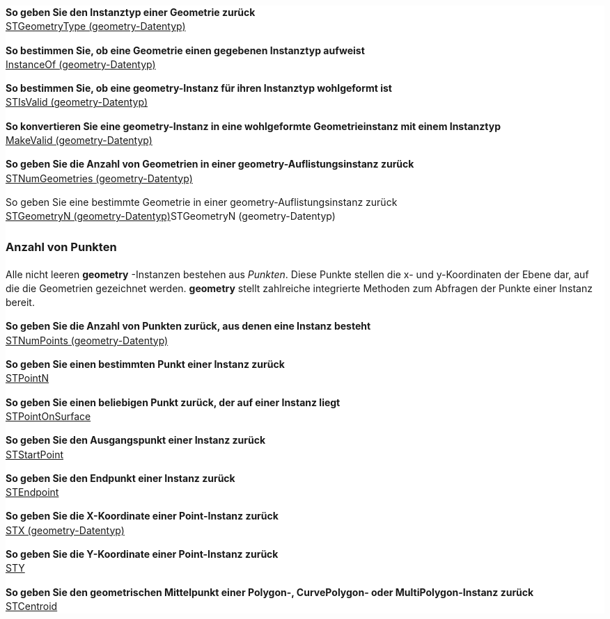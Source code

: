  **So geben Sie den Instanztyp einer Geometrie zurück**  
 [STGeometryType &#40;geometry-Datentyp&#41;](../../t-sql/spatial-geometry/stgeometrytype-geometry-data-type.md)  
  
 **So bestimmen Sie, ob eine Geometrie einen gegebenen Instanztyp aufweist**  
 [InstanceOf &#40;geometry-Datentyp&#41;](../../t-sql/spatial-geometry/instanceof-geometry-data-type.md)  
  
 **So bestimmen Sie, ob eine geometry-Instanz für ihren Instanztyp wohlgeformt ist**  
 [STIsValid &#40;geometry-Datentyp&#41;](../../t-sql/spatial-geometry/stisvalid-geometry-data-type.md)  
  
 **So konvertieren Sie eine geometry-Instanz in eine wohlgeformte Geometrieinstanz mit einem Instanztyp**  
 [MakeValid &#40;geometry-Datentyp&#41;](../../t-sql/spatial-geometry/makevalid-geometry-data-type.md)  
  
 **So geben Sie die Anzahl von Geometrien in einer geometry-Auflistungsinstanz zurück**  
 [STNumGeometries &#40;geometry-Datentyp&#41;](../../t-sql/spatial-geometry/stnumgeometries-geometry-data-type.md)  
  
 So geben Sie eine bestimmte Geometrie in einer geometry-Auflistungsinstanz zurück  
 [STGeometryN &#40;geometry-Datentyp&#41;](../../t-sql/spatial-geometry/stgeometryn-geometry-data-type.md)STGeometryN (geometry-Datentyp)  
  
  
###  <a name="number"></a> Anzahl von Punkten  
 Alle nicht leeren **geometry** -Instanzen bestehen aus *Punkten*. Diese Punkte stellen die x- und y-Koordinaten der Ebene dar, auf die die Geometrien gezeichnet werden. **geometry** stellt zahlreiche integrierte Methoden zum Abfragen der Punkte einer Instanz bereit.  
  
 **So geben Sie die Anzahl von Punkten zurück, aus denen eine Instanz besteht**  
 [STNumPoints &#40;geometry-Datentyp&#41;](../../t-sql/spatial-geometry/stnumpoints-geometry-data-type.md)  
  
 **So geben Sie einen bestimmten Punkt einer Instanz zurück**  
 [STPointN](../../t-sql/spatial-geometry/stpointn-geometry-data-type.md)  
  
 **So geben Sie einen beliebigen Punkt zurück, der auf einer Instanz liegt**  
 [STPointOnSurface](../../t-sql/spatial-geometry/stpointonsurface-geometry-data-type.md)  
  
 **So geben Sie den Ausgangspunkt einer Instanz zurück**  
 [STStartPoint](../../t-sql/spatial-geometry/ststartpoint-geometry-data-type.md)  
  
 **So geben Sie den Endpunkt einer Instanz zurück**  
 [STEndpoint](../../t-sql/spatial-geometry/stendpoint-geometry-data-type.md)  
  
 **So geben Sie die X-Koordinate einer Point-Instanz zurück**  
 [STX &#40;geometry-Datentyp&#41;](../../t-sql/spatial-geometry/stx-geometry-data-type.md)  
  
 **So geben Sie die Y-Koordinate einer Point-Instanz zurück**  
 [STY](../../t-sql/spatial-geometry/sty-geometry-data-type.md)  
  
 **So geben Sie den geometrischen Mittelpunkt einer Polygon-, CurvePolygon- oder MultiPolygon-Instanz zurück**  
 [STCentroid](../../t-sql/spatial-geometry/stcentroid-geometry-data-type.md)  
  
  